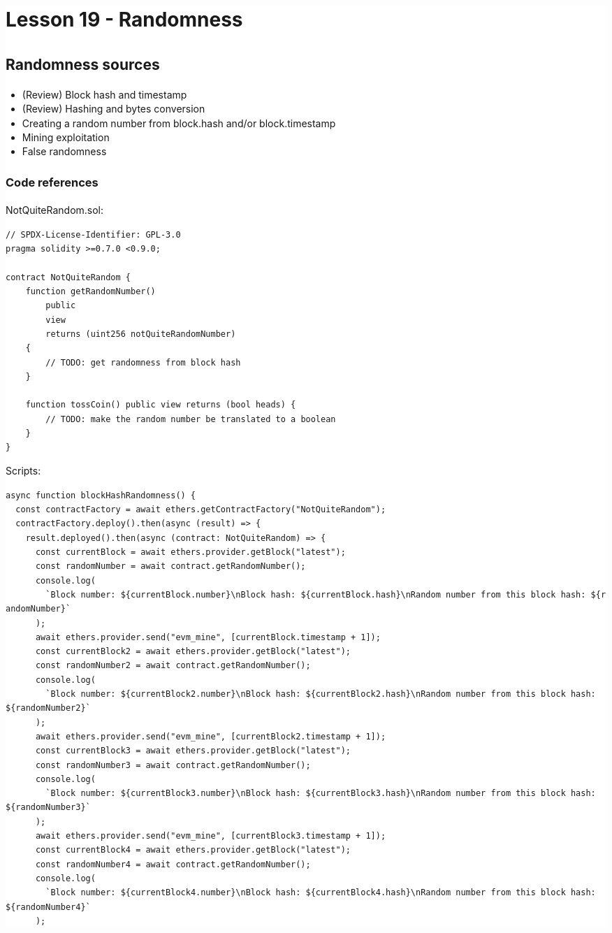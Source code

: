 # Lesson 19 - Randomness

## Randomness sources

* (Review) Block hash and timestamp
* (Review) Hashing and bytes conversion
* Creating a random number from block.hash and/or block.timestamp
* Mining exploitation
* False randomness

### Code references

NotQuiteRandom.sol:

    // SPDX-License-Identifier: GPL-3.0
    pragma solidity >=0.7.0 <0.9.0;

    contract NotQuiteRandom {
        function getRandomNumber()
            public
            view
            returns (uint256 notQuiteRandomNumber)
        {
            // TODO: get randomness from block hash
        }

        function tossCoin() public view returns (bool heads) {
            // TODO: make the random number be translated to a boolean
        }
    }

Scripts:

    async function blockHashRandomness() {
      const contractFactory = await ethers.getContractFactory("NotQuiteRandom");
      contractFactory.deploy().then(async (result) => {
        result.deployed().then(async (contract: NotQuiteRandom) => {
          const currentBlock = await ethers.provider.getBlock("latest");
          const randomNumber = await contract.getRandomNumber();
          console.log(
            `Block number: ${currentBlock.number}\nBlock hash: ${currentBlock.hash}\nRandom number from this block hash: ${randomNumber}`
          );
          await ethers.provider.send("evm_mine", [currentBlock.timestamp + 1]);
          const currentBlock2 = await ethers.provider.getBlock("latest");
          const randomNumber2 = await contract.getRandomNumber();
          console.log(
            `Block number: ${currentBlock2.number}\nBlock hash: ${currentBlock2.hash}\nRandom number from this block hash: ${randomNumber2}`
          );
          await ethers.provider.send("evm_mine", [currentBlock2.timestamp + 1]);
          const currentBlock3 = await ethers.provider.getBlock("latest");
          const randomNumber3 = await contract.getRandomNumber();
          console.log(
            `Block number: ${currentBlock3.number}\nBlock hash: ${currentBlock3.hash}\nRandom number from this block hash: ${randomNumber3}`
          );
          await ethers.provider.send("evm_mine", [currentBlock3.timestamp + 1]);
          const currentBlock4 = await ethers.provider.getBlock("latest");
          const randomNumber4 = await contract.getRandomNumber();
          console.log(
            `Block number: ${currentBlock4.number}\nBlock hash: ${currentBlock4.hash}\nRandom number from this block hash: ${randomNumber4}`
          );